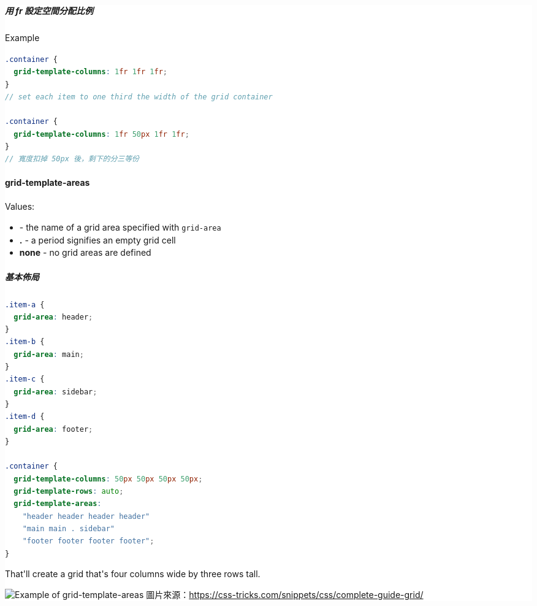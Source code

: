 ##### 用 fr 設定空間分配比例

Example

```scss
.container {
  grid-template-columns: 1fr 1fr 1fr;
}
// set each item to one third the width of the grid container

.container {
  grid-template-columns: 1fr 50px 1fr 1fr;
}
// 寬度扣掉 50px 後，剩下的分三等份
```

#### grid-template-areas

Values:

- **<grid-area-name>** - the name of a grid area specified with `grid-area`
- **.** - a period signifies an empty grid cell
- **none** - no grid areas are defined

##### 基本佈局

```scss
.item-a {
  grid-area: header;
}
.item-b {
  grid-area: main;
}
.item-c {
  grid-area: sidebar;
}
.item-d {
  grid-area: footer;
}

.container {
  grid-template-columns: 50px 50px 50px 50px;
  grid-template-rows: auto;
  grid-template-areas: 
    "header header header header"
    "main main . sidebar"
    "footer footer footer footer";
}
```

That'll create a grid that's four columns wide by three rows tall. 

![Example of grid-template-areas](https://cdn.css-tricks.com/wp-content/uploads/2016/03/grid-template-areas.png)
圖片來源：https://css-tricks.com/snippets/css/complete-guide-grid/
